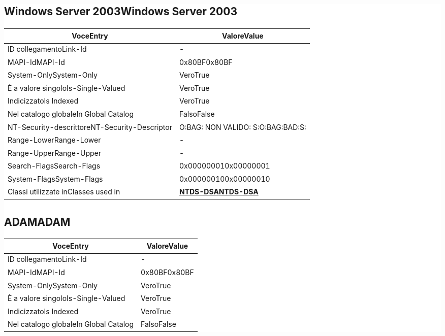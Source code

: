 ## <a name="windows-server-2003"></a><span data-ttu-id="64c51-155">Windows Server 2003</span><span class="sxs-lookup"><span data-stu-id="64c51-155">Windows Server 2003</span></span>



| <span data-ttu-id="64c51-156">Voce</span><span class="sxs-lookup"><span data-stu-id="64c51-156">Entry</span></span> | <span data-ttu-id="64c51-157">Valore</span><span class="sxs-lookup"><span data-stu-id="64c51-157">Value</span></span> |
|------------------------|------------------------------------------|
| <span data-ttu-id="64c51-158">ID collegamento</span><span class="sxs-lookup"><span data-stu-id="64c51-158">Link-Id</span></span>                | \-                                       |
| <span data-ttu-id="64c51-159">MAPI-Id</span><span class="sxs-lookup"><span data-stu-id="64c51-159">MAPI-Id</span></span>                | <span data-ttu-id="64c51-160">0x80BF</span><span class="sxs-lookup"><span data-stu-id="64c51-160">0x80BF</span></span>                                   |
| <span data-ttu-id="64c51-161">System-Only</span><span class="sxs-lookup"><span data-stu-id="64c51-161">System-Only</span></span>            | <span data-ttu-id="64c51-162">Vero</span><span class="sxs-lookup"><span data-stu-id="64c51-162">True</span></span>                                     |
| <span data-ttu-id="64c51-163">È a valore singolo</span><span class="sxs-lookup"><span data-stu-id="64c51-163">Is-Single-Valued</span></span>       | <span data-ttu-id="64c51-164">Vero</span><span class="sxs-lookup"><span data-stu-id="64c51-164">True</span></span>                                     |
| <span data-ttu-id="64c51-165">Indicizzato</span><span class="sxs-lookup"><span data-stu-id="64c51-165">Is Indexed</span></span>             | <span data-ttu-id="64c51-166">Vero</span><span class="sxs-lookup"><span data-stu-id="64c51-166">True</span></span>                                     |
| <span data-ttu-id="64c51-167">Nel catalogo globale</span><span class="sxs-lookup"><span data-stu-id="64c51-167">In Global Catalog</span></span>      | <span data-ttu-id="64c51-168">Falso</span><span class="sxs-lookup"><span data-stu-id="64c51-168">False</span></span>                                    |
| <span data-ttu-id="64c51-169">NT-Security-descrittore</span><span class="sxs-lookup"><span data-stu-id="64c51-169">NT-Security-Descriptor</span></span> | <span data-ttu-id="64c51-170">O:BAG: NON VALIDO: S:</span><span class="sxs-lookup"><span data-stu-id="64c51-170">O:BAG:BAD:S:</span></span>                             |
| <span data-ttu-id="64c51-171">Range-Lower</span><span class="sxs-lookup"><span data-stu-id="64c51-171">Range-Lower</span></span>            | \-                                       |
| <span data-ttu-id="64c51-172">Range-Upper</span><span class="sxs-lookup"><span data-stu-id="64c51-172">Range-Upper</span></span>            | \-                                       |
| <span data-ttu-id="64c51-173">Search-Flags</span><span class="sxs-lookup"><span data-stu-id="64c51-173">Search-Flags</span></span>           | <span data-ttu-id="64c51-174">0x00000001</span><span class="sxs-lookup"><span data-stu-id="64c51-174">0x00000001</span></span>                               |
| <span data-ttu-id="64c51-175">System-Flags</span><span class="sxs-lookup"><span data-stu-id="64c51-175">System-Flags</span></span>           | <span data-ttu-id="64c51-176">0x00000010</span><span class="sxs-lookup"><span data-stu-id="64c51-176">0x00000010</span></span>                               |
| <span data-ttu-id="64c51-177">Classi utilizzate in</span><span class="sxs-lookup"><span data-stu-id="64c51-177">Classes used in</span></span>        | [<span data-ttu-id="64c51-178">**NTDS-DSA**</span><span class="sxs-lookup"><span data-stu-id="64c51-178">**NTDS-DSA**</span></span>](c-ntdsdsa.md)<br/> |



## <a name="adam"></a><span data-ttu-id="64c51-179">ADAM</span><span class="sxs-lookup"><span data-stu-id="64c51-179">ADAM</span></span>



| <span data-ttu-id="64c51-180">Voce</span><span class="sxs-lookup"><span data-stu-id="64c51-180">Entry</span></span> | <span data-ttu-id="64c51-181">Valore</span><span class="sxs-lookup"><span data-stu-id="64c51-181">Value</span></span> |
|------------------------|------------------------------------------|
| <span data-ttu-id="64c51-182">ID collegamento</span><span class="sxs-lookup"><span data-stu-id="64c51-182">Link-Id</span></span>                | \-                                       |
| <span data-ttu-id="64c51-183">MAPI-Id</span><span class="sxs-lookup"><span data-stu-id="64c51-183">MAPI-Id</span></span>                | <span data-ttu-id="64c51-184">0x80BF</span><span class="sxs-lookup"><span data-stu-id="64c51-184">0x80BF</span></span>                                   |
| <span data-ttu-id="64c51-185">System-Only</span><span class="sxs-lookup"><span data-stu-id="64c51-185">System-Only</span></span>            | <span data-ttu-id="64c51-186">Vero</span><span class="sxs-lookup"><span data-stu-id="64c51-186">True</span></span>                                     |
| <span data-ttu-id="64c51-187">È a valore singolo</span><span class="sxs-lookup"><span data-stu-id="64c51-187">Is-Single-Valued</span></span>       | <span data-ttu-id="64c51-188">Vero</span><span class="sxs-lookup"><span data-stu-id="64c51-188">True</span></span>                                     |
| <span data-ttu-id="64c51-189">Indicizzato</span><span class="sxs-lookup"><span data-stu-id="64c51-189">Is Indexed</span></span>             | <span data-ttu-id="64c51-190">Vero</span><span class="sxs-lookup"><span data-stu-id="64c51-190">True</span></span>                                     |
| <span data-ttu-id="64c51-191">Nel catalogo globale</span><span class="sxs-lookup"><span data-stu-id="64c51-191">In Global Catalog</span></span>      | <span data-ttu-id="64c51-192">Falso</span><span class="sxs-lookup"><span data-stu-id="64c51-192">False</span></span>                                    |
